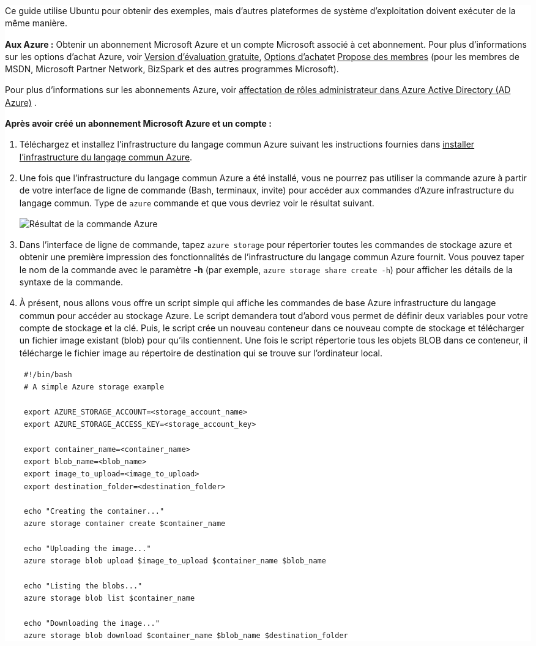 Ce guide utilise Ubuntu pour obtenir des exemples, mais d’autres plateformes de système d’exploitation doivent exécuter de la même manière.

**Aux Azure :** Obtenir un abonnement Microsoft Azure et un compte Microsoft associé à cet abonnement. Pour plus d’informations sur les options d’achat Azure, voir [Version d’évaluation gratuite](https://azure.microsoft.com/pricing/free-trial/), [Options d’achat](https://azure.microsoft.com/pricing/purchase-options/)et [Propose des membres](https://azure.microsoft.com/pricing/member-offers/) (pour les membres de MSDN, Microsoft Partner Network, BizSpark et des autres programmes Microsoft).

Pour plus d’informations sur les abonnements Azure, voir [affectation de rôles administrateur dans Azure Active Directory (AD Azure)](https://msdn.microsoft.com/library/azure/hh531793.aspx) .

**Après avoir créé un abonnement Microsoft Azure et un compte :**

1. Téléchargez et installez l’infrastructure du langage commun Azure suivant les instructions fournies dans [installer l’infrastructure du langage commun Azure](../xplat-cli-install.md).
2. Une fois que l’infrastructure du langage commun Azure a été installé, vous ne pourrez pas utiliser la commande azure à partir de votre interface de ligne de commande (Bash, terminaux, invite) pour accéder aux commandes d’Azure infrastructure du langage commun. Type de `azure` commande et que vous devriez voir le résultat suivant.

    ![Résultat de la commande Azure][Image1]

3. Dans l’interface de ligne de commande, tapez `azure storage` pour répertorier toutes les commandes de stockage azure et obtenir une première impression des fonctionnalités de l’infrastructure du langage commun Azure fournit. Vous pouvez taper le nom de la commande avec le paramètre **-h** (par exemple, `azure storage share create -h`) pour afficher les détails de la syntaxe de la commande.
4. À présent, nous allons vous offre un script simple qui affiche les commandes de base Azure infrastructure du langage commun pour accéder au stockage Azure. Le script demandera tout d’abord vous permet de définir deux variables pour votre compte de stockage et la clé. Puis, le script crée un nouveau conteneur dans ce nouveau compte de stockage et télécharger un fichier image existant (blob) pour qu’ils contiennent. Une fois le script répertorie tous les objets BLOB dans ce conteneur, il télécharge le fichier image au répertoire de destination qui se trouve sur l’ordinateur local.

        #!/bin/bash
        # A simple Azure storage example

        export AZURE_STORAGE_ACCOUNT=<storage_account_name>
        export AZURE_STORAGE_ACCESS_KEY=<storage_account_key>

        export container_name=<container_name>
        export blob_name=<blob_name>
        export image_to_upload=<image_to_upload>
        export destination_folder=<destination_folder>

        echo "Creating the container..."
        azure storage container create $container_name

        echo "Uploading the image..."
        azure storage blob upload $image_to_upload $container_name $blob_name

        echo "Listing the blobs..."
        azure storage blob list $container_name

        echo "Downloading the image..."
        azure storage blob download $container_name $blob_name $destination_folder


[Image1]: ./media/storage-azure-cli/azure_command.png